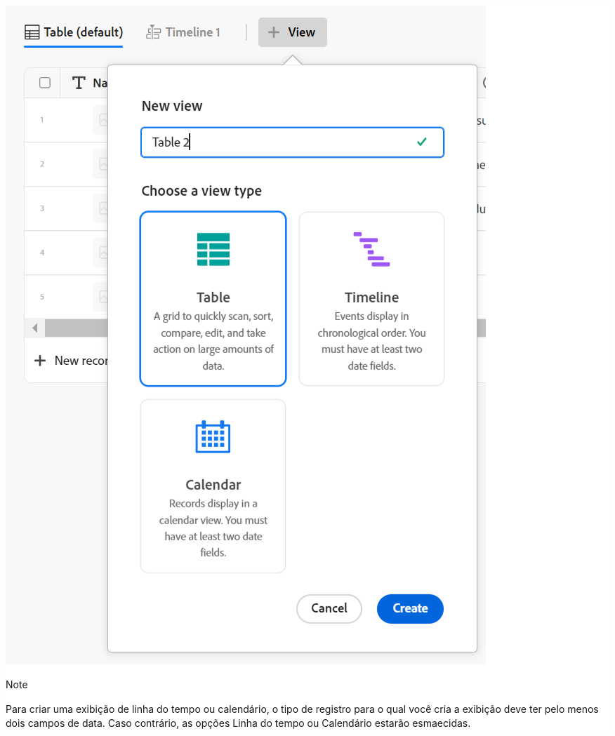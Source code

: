![](assets/view-types-drop-down-from-record-type-list.png)

>[!NOTE]
>
>    Para criar uma exibição de linha do tempo ou calendário, o tipo de registro para o qual você cria a exibição deve ter pelo menos dois campos de data. Caso contrário, as opções Linha do tempo ou Calendário estarão esmaecidas.
